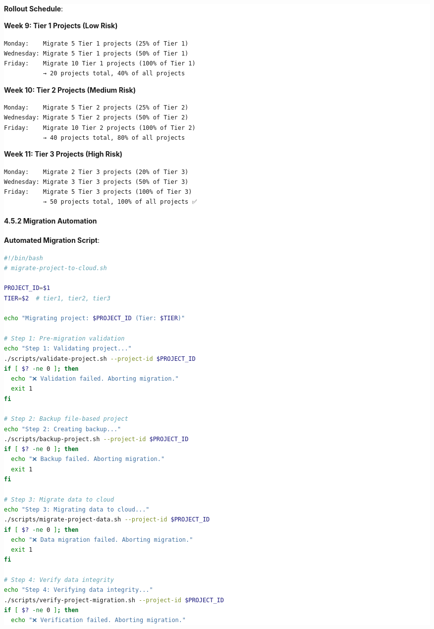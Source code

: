 **Rollout Schedule**:

**Week 9: Tier 1 Projects (Low Risk)**
```
Monday:    Migrate 5 Tier 1 projects (25% of Tier 1)
Wednesday: Migrate 5 Tier 1 projects (50% of Tier 1)
Friday:    Migrate 10 Tier 1 projects (100% of Tier 1)
           → 20 projects total, 40% of all projects
```

**Week 10: Tier 2 Projects (Medium Risk)**
```
Monday:    Migrate 5 Tier 2 projects (25% of Tier 2)
Wednesday: Migrate 5 Tier 2 projects (50% of Tier 2)
Friday:    Migrate 10 Tier 2 projects (100% of Tier 2)
           → 40 projects total, 80% of all projects
```

**Week 11: Tier 3 Projects (High Risk)**
```
Monday:    Migrate 2 Tier 3 projects (20% of Tier 3)
Wednesday: Migrate 3 Tier 3 projects (50% of Tier 3)
Friday:    Migrate 5 Tier 3 projects (100% of Tier 3)
           → 50 projects total, 100% of all projects ✅
```

#### 4.5.2 Migration Automation

**Automated Migration Script**:
```bash
#!/bin/bash
# migrate-project-to-cloud.sh

PROJECT_ID=$1
TIER=$2  # tier1, tier2, tier3

echo "Migrating project: $PROJECT_ID (Tier: $TIER)"

# Step 1: Pre-migration validation
echo "Step 1: Validating project..."
./scripts/validate-project.sh --project-id $PROJECT_ID
if [ $? -ne 0 ]; then
  echo "❌ Validation failed. Aborting migration."
  exit 1
fi

# Step 2: Backup file-based project
echo "Step 2: Creating backup..."
./scripts/backup-project.sh --project-id $PROJECT_ID
if [ $? -ne 0 ]; then
  echo "❌ Backup failed. Aborting migration."
  exit 1
fi

# Step 3: Migrate data to cloud
echo "Step 3: Migrating data to cloud..."
./scripts/migrate-project-data.sh --project-id $PROJECT_ID
if [ $? -ne 0 ]; then
  echo "❌ Data migration failed. Aborting migration."
  exit 1
fi

# Step 4: Verify data integrity
echo "Step 4: Verifying data integrity..."
./scripts/verify-project-migration.sh --project-id $PROJECT_ID
if [ $? -ne 0 ]; then
  echo "❌ Verification failed. Aborting migration."
```